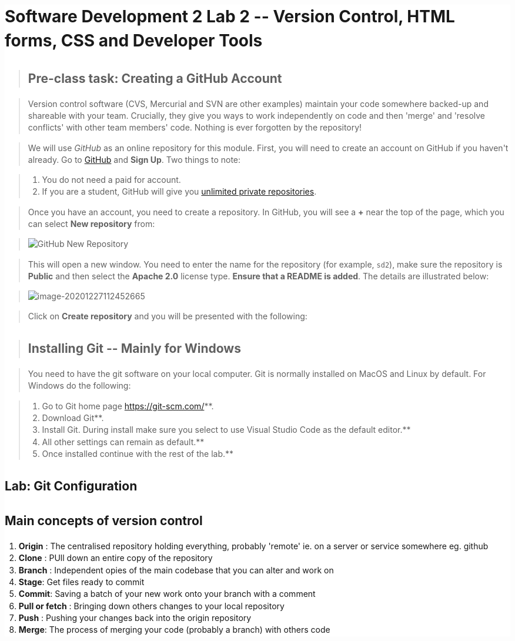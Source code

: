 # Software Development 2 Lab 2 -- Version Control, HTML forms, CSS and Developer Tools

>## Pre-class task: Creating a GitHub Account

> Version control software (CVS, Mercurial and SVN are other examples) maintain your code somewhere backed-up and shareable with your team.  Crucially, they give you ways to work independently on code and then 'merge' and 'resolve conflicts' with other team members' code.  Nothing is ever forgotten by the repository!

>We will use *GitHub* as an online repository for this module.  First, you will need to create an account on GitHub if you haven't already.  Go to [GitHub](https://github.com/) and **Sign Up**.  Two things to note:

> 1. You do not need a paid for account.
> 2. If you are a student, GitHub will give you [unlimited private repositories](https://education.github.com/pack).

> Once you have an account, you need to create a repository.  In GitHub, you will see a **+** near the top of the page, which you can select **New repository** from:

> ![GitHub New Repository](github-new-repo.png)

> This will open a new window.  You need to enter the name for the repository (for example, `sd2`), make sure the repository is **Public** and then select the **Apache 2.0** license type.  **Ensure that a README is added**.  The details are illustrated below:

> ![image-20201227112452665](image-20201227112452665.png)

> Click on **Create repository** and you will be presented with the following: 

> ## Installing Git -- Mainly for Windows

> You need to have the git software on your local computer. Git is normally installed on MacOS and Linux by default. For Windows do the following:

> 1.  Go to Git home page https://git-scm.com/**.
> 2.  Download Git**.
> 3.  Install Git. During install make sure you select to use Visual Studio Code as the default editor.**
> 4.  All other settings can remain as default.**
> 5.  Once installed continue with the rest of the lab.**

## Lab: Git Configuration

## Main concepts of version control

1. **Origin**  : The centralised repository holding everything, probably 'remote' ie. on a server or service somewhere eg. github
1. **Clone**  : PUll down an entire copy of the repository
1. **Branch** : Independent opies of the main codebase that you can alter and work on
1. **Stage**:  Get files ready to commit
1. **Commit**: Saving a batch of your new work onto your branch with a comment
1. **Pull or fetch** : Bringing down others changes to your local repository
1. **Push** : Pushing your changes back into the origin repository
1. **Merge**: The process of merging your code (probably a branch) with others code
